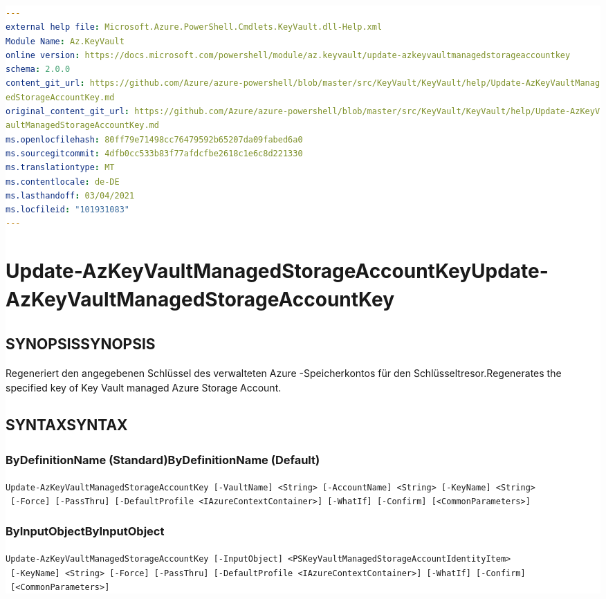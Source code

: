 ```yaml
---
external help file: Microsoft.Azure.PowerShell.Cmdlets.KeyVault.dll-Help.xml
Module Name: Az.KeyVault
online version: https://docs.microsoft.com/powershell/module/az.keyvault/update-azkeyvaultmanagedstorageaccountkey
schema: 2.0.0
content_git_url: https://github.com/Azure/azure-powershell/blob/master/src/KeyVault/KeyVault/help/Update-AzKeyVaultManagedStorageAccountKey.md
original_content_git_url: https://github.com/Azure/azure-powershell/blob/master/src/KeyVault/KeyVault/help/Update-AzKeyVaultManagedStorageAccountKey.md
ms.openlocfilehash: 80ff79e71498cc76479592b65207da09fabed6a0
ms.sourcegitcommit: 4dfb0cc533b83f77afdcfbe2618c1e6c8d221330
ms.translationtype: MT
ms.contentlocale: de-DE
ms.lasthandoff: 03/04/2021
ms.locfileid: "101931083"
---
```

# <span data-ttu-id="2d90d-101">Update-AzKeyVaultManagedStorageAccountKey</span><span class="sxs-lookup"><span data-stu-id="2d90d-101">Update-AzKeyVaultManagedStorageAccountKey</span></span>

## <span data-ttu-id="2d90d-102">SYNOPSIS</span><span class="sxs-lookup"><span data-stu-id="2d90d-102">SYNOPSIS</span></span>
<span data-ttu-id="2d90d-103">Regeneriert den angegebenen Schlüssel des verwalteten Azure -Speicherkontos für den Schlüsseltresor.</span><span class="sxs-lookup"><span data-stu-id="2d90d-103">Regenerates the specified key of Key Vault managed Azure Storage Account.</span></span>

## <span data-ttu-id="2d90d-104">SYNTAX</span><span class="sxs-lookup"><span data-stu-id="2d90d-104">SYNTAX</span></span>

### <span data-ttu-id="2d90d-105">ByDefinitionName (Standard)</span><span class="sxs-lookup"><span data-stu-id="2d90d-105">ByDefinitionName (Default)</span></span>
```
Update-AzKeyVaultManagedStorageAccountKey [-VaultName] <String> [-AccountName] <String> [-KeyName] <String>
 [-Force] [-PassThru] [-DefaultProfile <IAzureContextContainer>] [-WhatIf] [-Confirm] [<CommonParameters>]
```

### <span data-ttu-id="2d90d-106">ByInputObject</span><span class="sxs-lookup"><span data-stu-id="2d90d-106">ByInputObject</span></span>
```
Update-AzKeyVaultManagedStorageAccountKey [-InputObject] <PSKeyVaultManagedStorageAccountIdentityItem>
 [-KeyName] <String> [-Force] [-PassThru] [-DefaultProfile <IAzureContextContainer>] [-WhatIf] [-Confirm]
 [<CommonParameters>]
```
